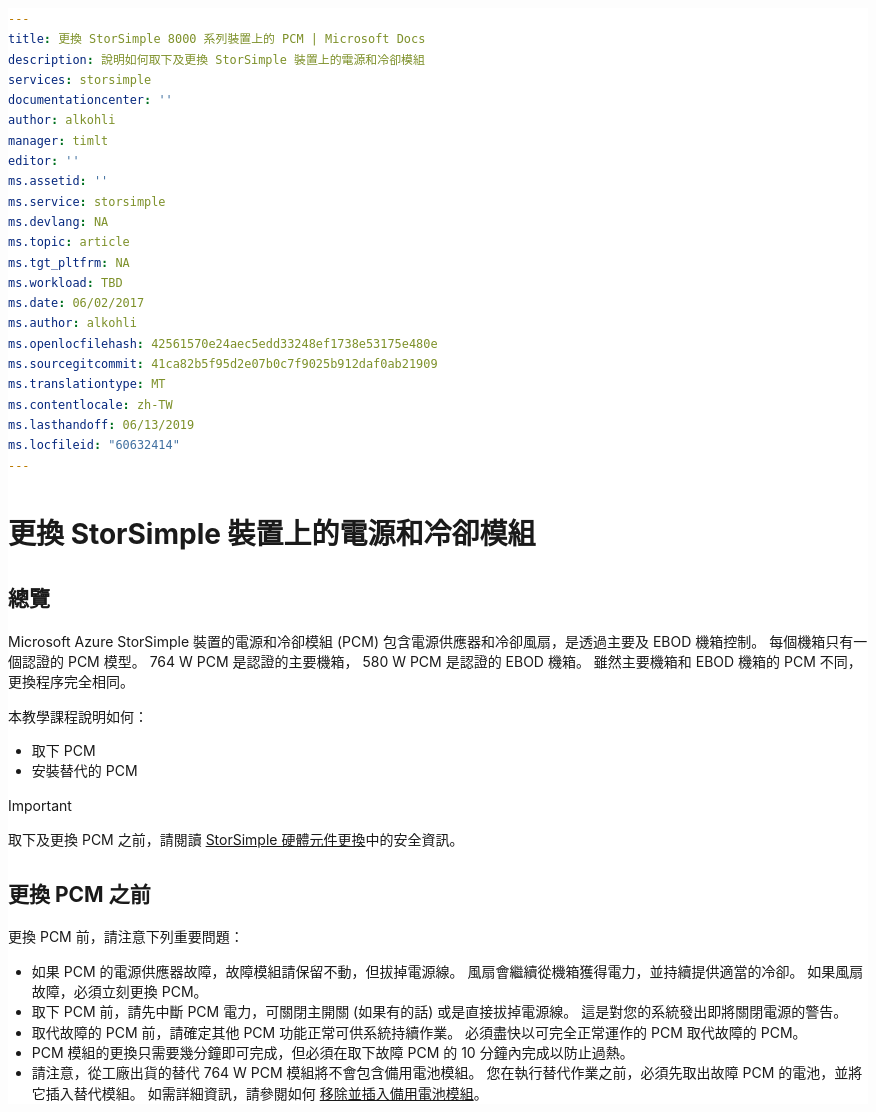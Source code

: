 ```yaml
---
title: 更換 StorSimple 8000 系列裝置上的 PCM | Microsoft Docs
description: 說明如何取下及更換 StorSimple 裝置上的電源和冷卻模組
services: storsimple
documentationcenter: ''
author: alkohli
manager: timlt
editor: ''
ms.assetid: ''
ms.service: storsimple
ms.devlang: NA
ms.topic: article
ms.tgt_pltfrm: NA
ms.workload: TBD
ms.date: 06/02/2017
ms.author: alkohli
ms.openlocfilehash: 42561570e24aec5edd33248ef1738e53175e480e
ms.sourcegitcommit: 41ca82b5f95d2e07b0c7f9025b912daf0ab21909
ms.translationtype: MT
ms.contentlocale: zh-TW
ms.lasthandoff: 06/13/2019
ms.locfileid: "60632414"
---
```

# <a name="replace-a-power-and-cooling-module-on-your-storsimple-device"></a>更換 StorSimple 裝置上的電源和冷卻模組
## <a name="overview"></a>總覽
Microsoft Azure StorSimple 裝置的電源和冷卻模組 (PCM) 包含電源供應器和冷卻風扇，是透過主要及 EBOD 機箱控制。 每個機箱只有一個認證的 PCM 模型。 764 W PCM 是認證的主要機箱， 580 W PCM 是認證的 EBOD 機箱。 雖然主要機箱和 EBOD 機箱的 PCM 不同，更換程序完全相同。

本教學課程說明如何：

* 取下 PCM
* 安裝替代的 PCM

> [!IMPORTANT]
> 取下及更換 PCM 之前，請閱讀 [StorSimple 硬體元件更換](storsimple-8000-hardware-component-replacement.md)中的安全資訊。


## <a name="before-you-replace-a-pcm"></a>更換 PCM 之前
更換 PCM 前，請注意下列重要問題：

* 如果 PCM 的電源供應器故障，故障模組請保留不動，但拔掉電源線。 風扇會繼續從機箱獲得電力，並持續提供適當的冷卻。 如果風扇故障，必須立刻更換 PCM。
* 取下 PCM 前，請先中斷 PCM 電力，可關閉主開關 (如果有的話) 或是直接拔掉電源線。 這是對您的系統發出即將關閉電源的警告。
* 取代故障的 PCM 前，請確定其他 PCM 功能正常可供系統持續作業。 必須盡快以可完全正常運作的 PCM 取代故障的 PCM。
* PCM 模組的更換只需要幾分鐘即可完成，但必須在取下故障 PCM 的 10 分鐘內完成以防止過熱。
* 請注意，從工廠出貨的替代 764 W PCM 模組將不會包含備用電池模組。 您在執行替代作業之前，必須先取出故障 PCM 的電池，並將它插入替代模組。 如需詳細資訊，請參閱如何 [移除並插入備用電池模組](storsimple-8000-battery-replacement.md)。
